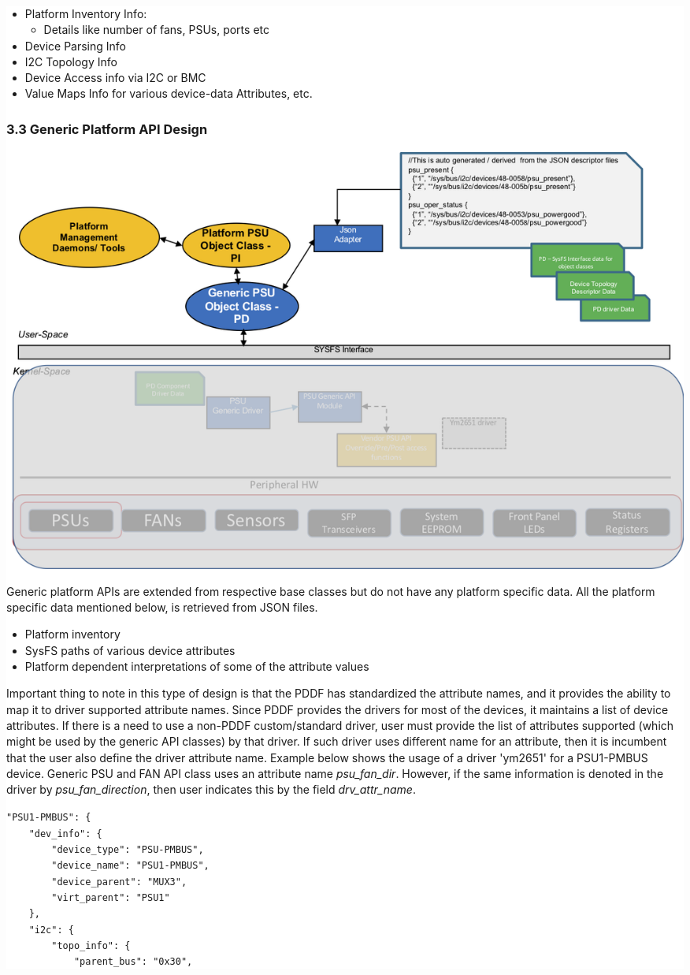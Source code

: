  - Platform Inventory Info:
	 -  Details like number of fans, PSUs, ports etc
 - Device Parsing Info
 - I2C Topology Info
 - Device Access info via I2C or BMC
 - Value Maps Info for various device-data Attributes, etc.


### 3.3 Generic Platform API Design

![Figure2: PSU Generic Plugin](../../images/platform/pddf_generic_plugin_psu_2.0.png "PSU Generic Object Class")


Generic platform APIs are extended from respective base classes but do not have any platform specific data. All the platform specific data mentioned below, is retrieved from JSON files.
  * Platform inventory
  * SysFS paths of various device attributes
  * Platform dependent interpretations of some of the attribute values

Important thing to note in this type of design is that the PDDF has standardized the attribute names, and it provides the ability to map it to driver supported attribute names. Since PDDF provides the drivers for most of the devices, it maintains a list of device attributes. If there is a need to use a non-PDDF custom/standard driver, user must provide the list of attributes supported (which might be used by the generic API classes) by that driver. If such driver uses different name for an attribute, then it is incumbent that the user also define the driver attribute name.
Example below shows the usage of a driver 'ym2651' for a PSU1-PMBUS device. Generic PSU and FAN API class uses an attribute name *psu_fan_dir*. However, if the same information is denoted in the driver by *psu_fan_direction*, then user indicates this by the field *drv_attr_name*.
```
"PSU1-PMBUS": {
	"dev_info": {
		"device_type": "PSU-PMBUS",
		"device_name": "PSU1-PMBUS",
		"device_parent": "MUX3",
		"virt_parent": "PSU1"
	},
	"i2c": {
		"topo_info": {
		    "parent_bus": "0x30",
```
